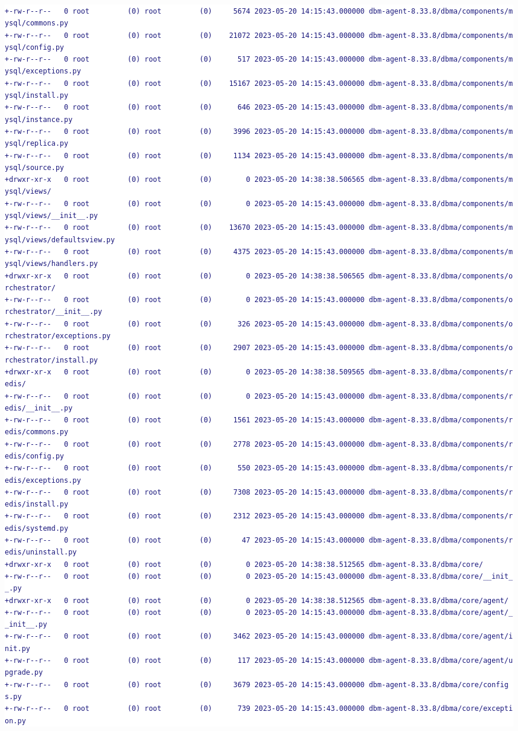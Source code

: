 ```diff
+-rw-r--r--   0 root         (0) root         (0)     5674 2023-05-20 14:15:43.000000 dbm-agent-8.33.8/dbma/components/mysql/commons.py
+-rw-r--r--   0 root         (0) root         (0)    21072 2023-05-20 14:15:43.000000 dbm-agent-8.33.8/dbma/components/mysql/config.py
+-rw-r--r--   0 root         (0) root         (0)      517 2023-05-20 14:15:43.000000 dbm-agent-8.33.8/dbma/components/mysql/exceptions.py
+-rw-r--r--   0 root         (0) root         (0)    15167 2023-05-20 14:15:43.000000 dbm-agent-8.33.8/dbma/components/mysql/install.py
+-rw-r--r--   0 root         (0) root         (0)      646 2023-05-20 14:15:43.000000 dbm-agent-8.33.8/dbma/components/mysql/instance.py
+-rw-r--r--   0 root         (0) root         (0)     3996 2023-05-20 14:15:43.000000 dbm-agent-8.33.8/dbma/components/mysql/replica.py
+-rw-r--r--   0 root         (0) root         (0)     1134 2023-05-20 14:15:43.000000 dbm-agent-8.33.8/dbma/components/mysql/source.py
+drwxr-xr-x   0 root         (0) root         (0)        0 2023-05-20 14:38:38.506565 dbm-agent-8.33.8/dbma/components/mysql/views/
+-rw-r--r--   0 root         (0) root         (0)        0 2023-05-20 14:15:43.000000 dbm-agent-8.33.8/dbma/components/mysql/views/__init__.py
+-rw-r--r--   0 root         (0) root         (0)    13670 2023-05-20 14:15:43.000000 dbm-agent-8.33.8/dbma/components/mysql/views/defaultsview.py
+-rw-r--r--   0 root         (0) root         (0)     4375 2023-05-20 14:15:43.000000 dbm-agent-8.33.8/dbma/components/mysql/views/handlers.py
+drwxr-xr-x   0 root         (0) root         (0)        0 2023-05-20 14:38:38.506565 dbm-agent-8.33.8/dbma/components/orchestrator/
+-rw-r--r--   0 root         (0) root         (0)        0 2023-05-20 14:15:43.000000 dbm-agent-8.33.8/dbma/components/orchestrator/__init__.py
+-rw-r--r--   0 root         (0) root         (0)      326 2023-05-20 14:15:43.000000 dbm-agent-8.33.8/dbma/components/orchestrator/exceptions.py
+-rw-r--r--   0 root         (0) root         (0)     2907 2023-05-20 14:15:43.000000 dbm-agent-8.33.8/dbma/components/orchestrator/install.py
+drwxr-xr-x   0 root         (0) root         (0)        0 2023-05-20 14:38:38.509565 dbm-agent-8.33.8/dbma/components/redis/
+-rw-r--r--   0 root         (0) root         (0)        0 2023-05-20 14:15:43.000000 dbm-agent-8.33.8/dbma/components/redis/__init__.py
+-rw-r--r--   0 root         (0) root         (0)     1561 2023-05-20 14:15:43.000000 dbm-agent-8.33.8/dbma/components/redis/commons.py
+-rw-r--r--   0 root         (0) root         (0)     2778 2023-05-20 14:15:43.000000 dbm-agent-8.33.8/dbma/components/redis/config.py
+-rw-r--r--   0 root         (0) root         (0)      550 2023-05-20 14:15:43.000000 dbm-agent-8.33.8/dbma/components/redis/exceptions.py
+-rw-r--r--   0 root         (0) root         (0)     7308 2023-05-20 14:15:43.000000 dbm-agent-8.33.8/dbma/components/redis/install.py
+-rw-r--r--   0 root         (0) root         (0)     2312 2023-05-20 14:15:43.000000 dbm-agent-8.33.8/dbma/components/redis/systemd.py
+-rw-r--r--   0 root         (0) root         (0)       47 2023-05-20 14:15:43.000000 dbm-agent-8.33.8/dbma/components/redis/uninstall.py
+drwxr-xr-x   0 root         (0) root         (0)        0 2023-05-20 14:38:38.512565 dbm-agent-8.33.8/dbma/core/
+-rw-r--r--   0 root         (0) root         (0)        0 2023-05-20 14:15:43.000000 dbm-agent-8.33.8/dbma/core/__init__.py
+drwxr-xr-x   0 root         (0) root         (0)        0 2023-05-20 14:38:38.512565 dbm-agent-8.33.8/dbma/core/agent/
+-rw-r--r--   0 root         (0) root         (0)        0 2023-05-20 14:15:43.000000 dbm-agent-8.33.8/dbma/core/agent/__init__.py
+-rw-r--r--   0 root         (0) root         (0)     3462 2023-05-20 14:15:43.000000 dbm-agent-8.33.8/dbma/core/agent/init.py
+-rw-r--r--   0 root         (0) root         (0)      117 2023-05-20 14:15:43.000000 dbm-agent-8.33.8/dbma/core/agent/upgrade.py
+-rw-r--r--   0 root         (0) root         (0)     3679 2023-05-20 14:15:43.000000 dbm-agent-8.33.8/dbma/core/configs.py
+-rw-r--r--   0 root         (0) root         (0)      739 2023-05-20 14:15:43.000000 dbm-agent-8.33.8/dbma/core/exception.py
```